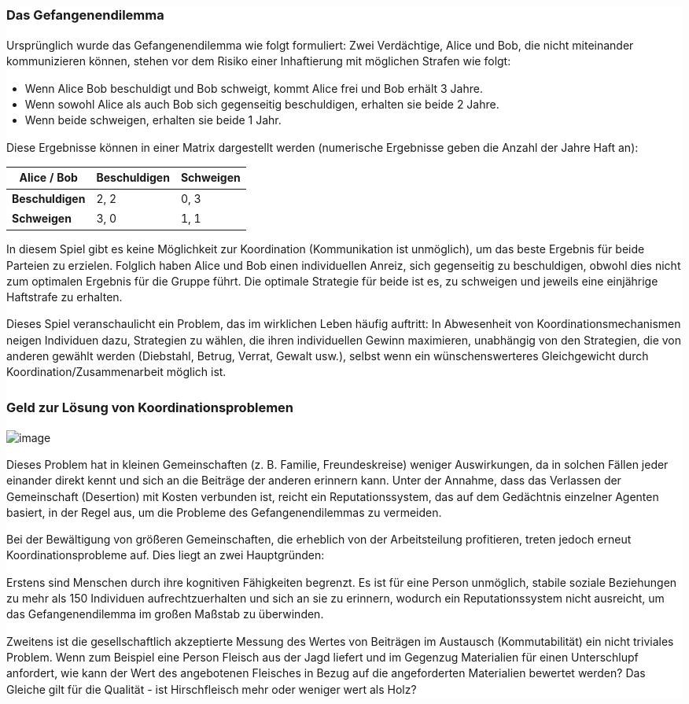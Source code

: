 ### Das Gefangenendilemma

Ursprünglich wurde das Gefangenendilemma wie folgt formuliert: Zwei Verdächtige, Alice und Bob, die nicht miteinander kommunizieren können, stehen vor dem Risiko einer Inhaftierung mit möglichen Strafen wie folgt:

- Wenn Alice Bob beschuldigt und Bob schweigt, kommt Alice frei und Bob erhält 3 Jahre.
- Wenn sowohl Alice als auch Bob sich gegenseitig beschuldigen, erhalten sie beide 2 Jahre.
- Wenn beide schweigen, erhalten sie beide 1 Jahr.

Diese Ergebnisse können in einer Matrix dargestellt werden (numerische Ergebnisse geben die Anzahl der Jahre Haft an):

| Alice / Bob       | Beschuldigen | Schweigen     |
| ----------------- | ------------ | ------------- |
| **Beschuldigen**  | 2, 2         | 0, 3          |
| **Schweigen**     | 3, 0         | 1, 1          |

In diesem Spiel gibt es keine Möglichkeit zur Koordination (Kommunikation ist unmöglich), um das beste Ergebnis für beide Parteien zu erzielen. Folglich haben Alice und Bob einen individuellen Anreiz, sich gegenseitig zu beschuldigen, obwohl dies nicht zum optimalen Ergebnis für die Gruppe führt. Die optimale Strategie für beide ist es, zu schweigen und jeweils eine einjährige Haftstrafe zu erhalten.

Dieses Spiel veranschaulicht ein Problem, das im wirklichen Leben häufig auftritt: In Abwesenheit von Koordinationsmechanismen neigen Individuen dazu, Strategien zu wählen, die ihren individuellen Gewinn maximieren, unabhängig von den Strategien, die von anderen gewählt werden (Diebstahl, Betrug, Verrat, Gewalt usw.), selbst wenn ein wünschenswerteres Gleichgewicht durch Koordination/Zusammenarbeit möglich ist.

### Geld zur Lösung von Koordinationsproblemen

![image](assets/Image/17.webp)

Dieses Problem hat in kleinen Gemeinschaften (z. B. Familie, Freundeskreise) weniger Auswirkungen, da in solchen Fällen jeder einander direkt kennt und sich an die Beiträge der anderen erinnern kann. Unter der Annahme, dass das Verlassen der Gemeinschaft (Desertion) mit Kosten verbunden ist, reicht ein Reputationssystem, das auf dem Gedächtnis einzelner Agenten basiert, in der Regel aus, um die Probleme des Gefangenendilemmas zu vermeiden.

Bei der Bewältigung von größeren Gemeinschaften, die erheblich von der Arbeitsteilung profitieren, treten jedoch erneut Koordinationsprobleme auf. Dies liegt an zwei Hauptgründen:

Erstens sind Menschen durch ihre kognitiven Fähigkeiten begrenzt. Es ist für eine Person unmöglich, stabile soziale Beziehungen zu mehr als 150 Individuen aufrechtzuerhalten und sich an sie zu erinnern, wodurch ein Reputationssystem nicht ausreicht, um das Gefangenendilemma im großen Maßstab zu überwinden.

Zweitens ist die gesellschaftlich akzeptierte Messung des Wertes von Beiträgen im Austausch (Kommutabilität) ein nicht triviales Problem. Wenn zum Beispiel eine Person Fleisch aus der Jagd liefert und im Gegenzug Materialien für einen Unterschlupf anfordert, wie kann der Wert des angebotenen Fleisches in Bezug auf die angeforderten Materialien bewertet werden? Das Gleiche gilt für die Qualität - ist Hirschfleisch mehr oder weniger wert als Holz?
